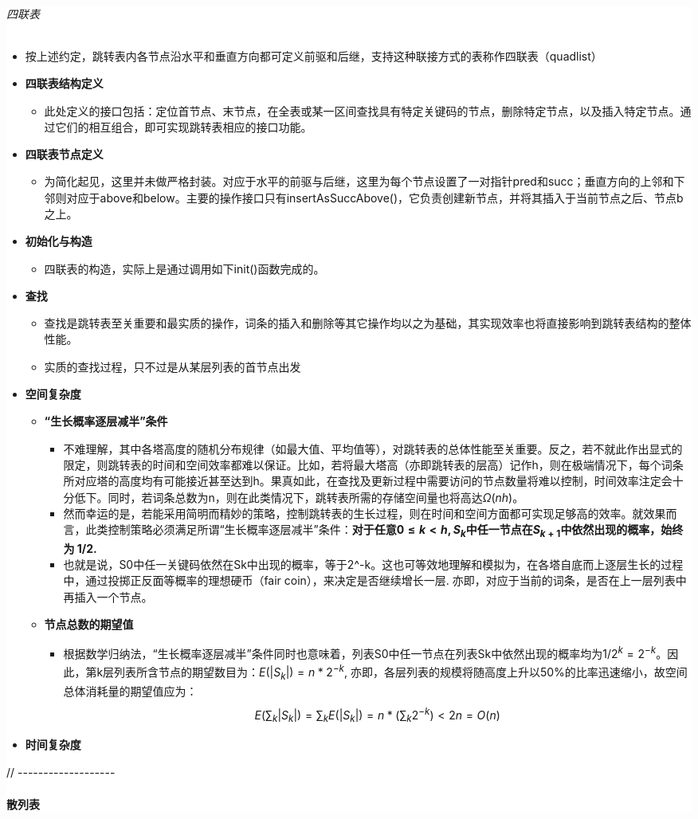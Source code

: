 ###### 四联表

* 按上述约定，跳转表内各节点沿水平和垂直方向都可定义前驱和后继，支持这种联接方式的表称作四联表（quadlist）

* **四联表结构定义**

  ```c++
  
  ```
  * 此处定义的接口包括：定位首节点、末节点，在全表或某一区间查找具有特定关键码的节点，删除特定节点，以及插入特定节点。通过它们的相互组合，即可实现跳转表相应的接口功能。

* **四联表节点定义**

  ```c++
  
  ```
  * 为简化起见，这里并未做严格封装。对应于水平的前驱与后继，这里为每个节点设置了一对指针pred和succ；垂直方向的上邻和下邻则对应于above和below。主要的操作接口只有insertAsSuccAbove()，它负责创建新节点，并将其插入于当前节点之后、节点b之上。

* **初始化与构造**

  * 四联表的构造，实际上是通过调用如下init()函数完成的。

    ``` c++
    
    ```

* **查找**

  * 查找是跳转表至关重要和最实质的操作，词条的插入和删除等其它操作均以之为基础，其实现效率也将直接影响到跳转表结构的整体性能。

  * 实质的查找过程，只不过是从某层列表的首节点出发

    ```c++
    
    ```

* **空间复杂度**

  * **“生长概率逐层减半”条件**

    * 不难理解，其中各塔高度的随机分布规律（如最大值、平均值等），对跳转表的总体性能至关重要。反之，若不就此作出显式的限定，则跳转表的时间和空间效率都难以保证。比如，若将最大塔高（亦即跳转表的层高）记作h，则在极端情况下，每个词条所对应塔的高度均有可能接近甚至达到h。果真如此，在查找及更新过程中需要访问的节点数量将难以控制，时间效率注定会十分低下。同时，若词条总数为n，则在此类情况下，跳转表所需的存储空间量也将高达$\Omega(nh)$。
    * 然而幸运的是，若能采用简明而精妙的策略，控制跳转表的生长过程，则在时间和空间方面都可实现足够高的效率。就效果而言，此类控制策略必须满足所谓“生长概率逐层减半”条件：**对于任意$0\le k \lt h, S_k$中任一节点在$S_{k+1}$中依然出现的概率，始终为 1/2.**
    * 也就是说，S0中任一关键码依然在Sk中出现的概率，等于2^-k。这也可等效地理解和模拟为，在各塔自底而上逐层生长的过程中，通过投掷正反面等概率的理想硬币（fair coin），来决定是否继续增长一层.  亦即，对应于当前的词条，是否在上一层列表中再插入一个节点。

  * **节点总数的期望值**

    * 根据数学归纳法，“生长概率逐层减半”条件同时也意味着，列表S0中任一节点在列表Sk中依然出现的概率均为$1/2^k = 2^{-k}$。因此，第k层列表所含节点的期望数目为：$E(|S_k|) = n * 2^{-k}$, 亦即，各层列表的规模将随高度上升以50%的比率迅速缩小，故空间总体消耗量的期望值应为：
      $$
      E( \sum_k|S_k|) = \sum_kE(|S_k|) = n * (\sum_k2^{-k} ) < 2n = O(n)
      $$

* **时间复杂度**

 // -------------------

####  散列表
